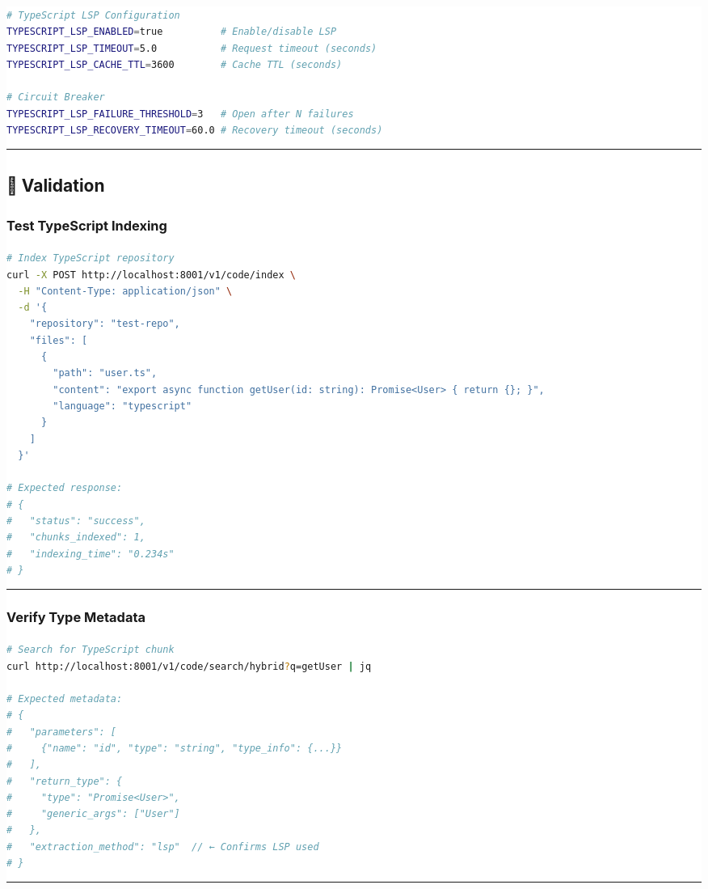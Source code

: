 ```bash
# TypeScript LSP Configuration
TYPESCRIPT_LSP_ENABLED=true          # Enable/disable LSP
TYPESCRIPT_LSP_TIMEOUT=5.0           # Request timeout (seconds)
TYPESCRIPT_LSP_CACHE_TTL=3600        # Cache TTL (seconds)

# Circuit Breaker
TYPESCRIPT_LSP_FAILURE_THRESHOLD=3   # Open after N failures
TYPESCRIPT_LSP_RECOVERY_TIMEOUT=60.0 # Recovery timeout (seconds)
```

---

## 🧪 Validation

### Test TypeScript Indexing

```bash
# Index TypeScript repository
curl -X POST http://localhost:8001/v1/code/index \
  -H "Content-Type: application/json" \
  -d '{
    "repository": "test-repo",
    "files": [
      {
        "path": "user.ts",
        "content": "export async function getUser(id: string): Promise<User> { return {}; }",
        "language": "typescript"
      }
    ]
  }'

# Expected response:
# {
#   "status": "success",
#   "chunks_indexed": 1,
#   "indexing_time": "0.234s"
# }
```

---

### Verify Type Metadata

```bash
# Search for TypeScript chunk
curl http://localhost:8001/v1/code/search/hybrid?q=getUser | jq

# Expected metadata:
# {
#   "parameters": [
#     {"name": "id", "type": "string", "type_info": {...}}
#   ],
#   "return_type": {
#     "type": "Promise<User>",
#     "generic_args": ["User"]
#   },
#   "extraction_method": "lsp"  // ← Confirms LSP used
# }
```

---